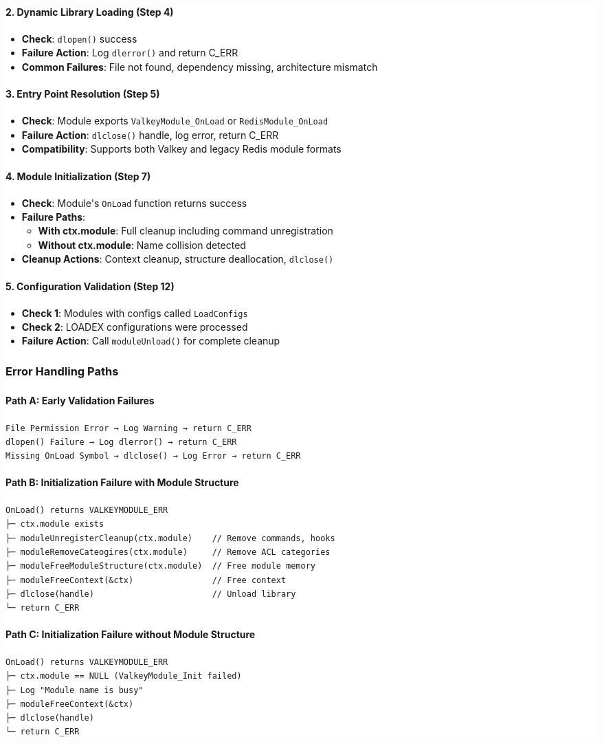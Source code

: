 #### 2. Dynamic Library Loading (Step 4)
- **Check**: `dlopen()` success
- **Failure Action**: Log `dlerror()` and return C_ERR
- **Common Failures**: File not found, dependency missing, architecture mismatch

#### 3. Entry Point Resolution (Step 5)
- **Check**: Module exports `ValkeyModule_OnLoad` or `RedisModule_OnLoad`
- **Failure Action**: `dlclose()` handle, log error, return C_ERR
- **Compatibility**: Supports both Valkey and legacy Redis module formats

#### 4. Module Initialization (Step 7)
- **Check**: Module's `OnLoad` function returns success
- **Failure Paths**:
    - **With ctx.module**: Full cleanup including command unregistration
    - **Without ctx.module**: Name collision detected
- **Cleanup Actions**: Context cleanup, structure deallocation, `dlclose()`

#### 5. Configuration Validation (Step 12)
- **Check 1**: Modules with configs called `LoadConfigs`
- **Check 2**: LOADEX configurations were processed
- **Failure Action**: Call `moduleUnload()` for complete cleanup

### Error Handling Paths

#### Path A: Early Validation Failures
```
File Permission Error → Log Warning → return C_ERR
dlopen() Failure → Log dlerror() → return C_ERR
Missing OnLoad Symbol → dlclose() → Log Error → return C_ERR
```

#### Path B: Initialization Failure with Module Structure
```
OnLoad() returns VALKEYMODULE_ERR
├─ ctx.module exists
├─ moduleUnregisterCleanup(ctx.module)    // Remove commands, hooks
├─ moduleRemoveCateogires(ctx.module)     // Remove ACL categories
├─ moduleFreeModuleStructure(ctx.module)  // Free module memory
├─ moduleFreeContext(&ctx)                // Free context
├─ dlclose(handle)                        // Unload library
└─ return C_ERR
```

#### Path C: Initialization Failure without Module Structure
```
OnLoad() returns VALKEYMODULE_ERR
├─ ctx.module == NULL (ValkeyModule_Init failed)
├─ Log "Module name is busy"
├─ moduleFreeContext(&ctx)
├─ dlclose(handle)
└─ return C_ERR
```
